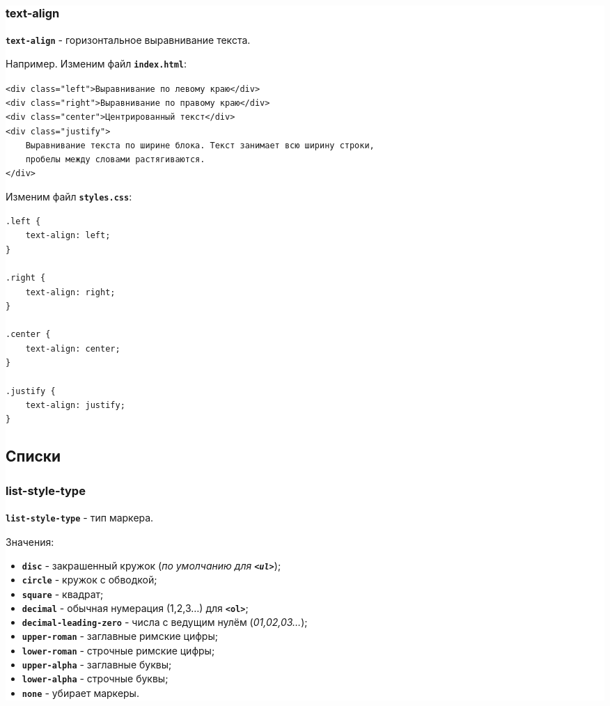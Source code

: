 ### text-align

**`text-align`** - горизонтальное выравнивание текста.

Например. Изменим файл **`index.html`**:

```html:line-numbers
<div class="left">Выравнивание по левому краю</div>
<div class="right">Выравнивание по правому краю</div>
<div class="center">Центрированный текст</div>
<div class="justify">
    Выравнивание текста по ширине блока. Текст занимает всю ширину строки,
    пробелы между словами растягиваются.
</div>
```

Изменим файл **`styles.css`**:

```css:line-numbers
.left {
    text-align: left;
}

.right {
    text-align: right;
}

.center {
    text-align: center;
}

.justify {
    text-align: justify;
}
```

<CodePreview :html="html_045" :css="css_045" :js="js_045" height="160px" />

## Списки

### list-style-type

**`list-style-type`** - тип маркера.

Значения:

- **`disc`** - закрашенный кружок (_по умолчанию для **`<ul>`**_);
- **`circle`** - кружок с обводкой;
- **`square`** - квадрат;
- **`decimal`** - обычная нумерация (1,2,3…) для **`<ol>`**;
- **`decimal-leading-zero`** - числа с ведущим нулём (_01,02,03…_);
- **`upper-roman`** - заглавные римские цифры;
- **`lower-roman`** - строчные римские цифры;
- **`upper-alpha`** - заглавные буквы;
- **`lower-alpha`** - строчные буквы;
- **`none`** - убирает маркеры.
